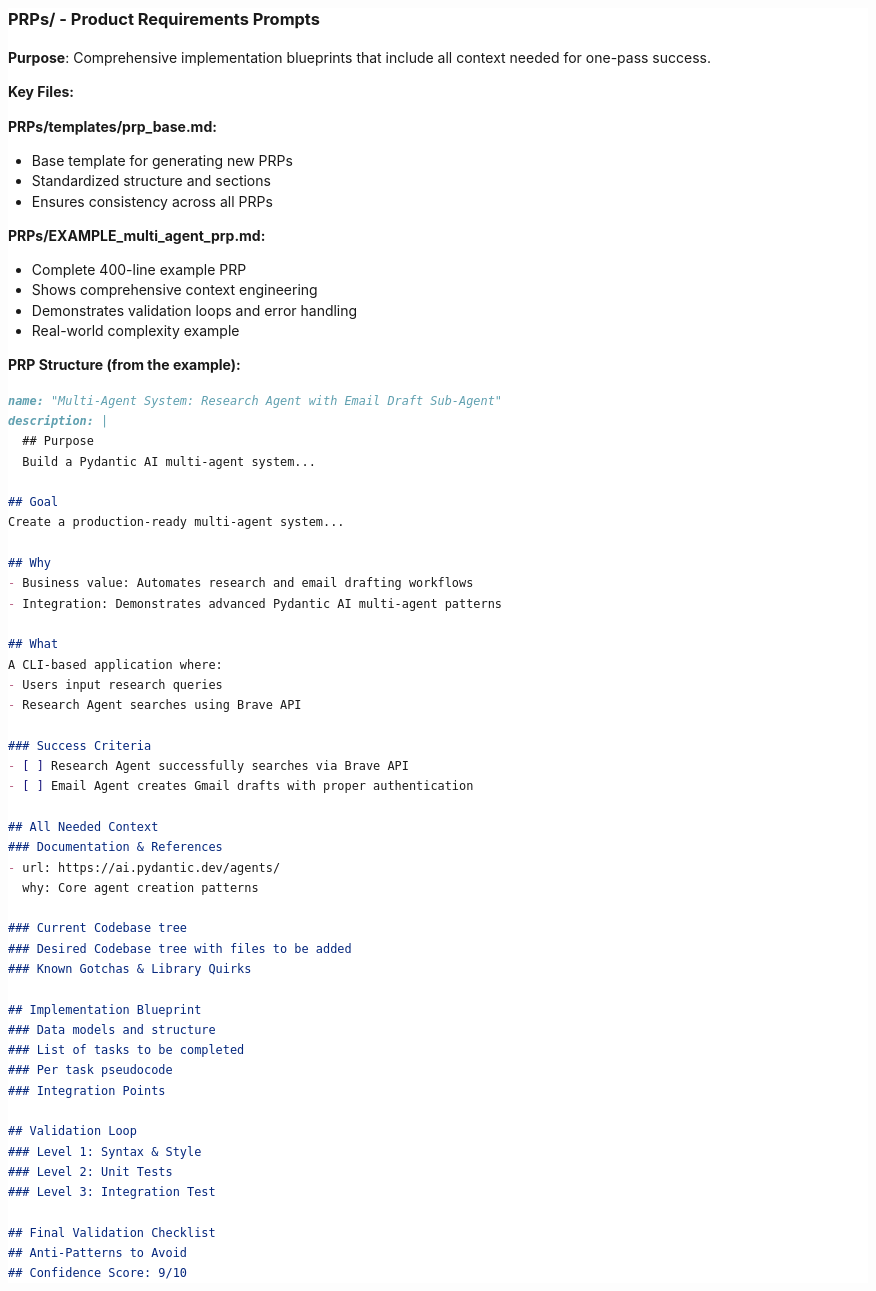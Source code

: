### **PRPs/ - Product Requirements Prompts**

**Purpose**: Comprehensive implementation blueprints that include all context needed for one-pass success.

**Key Files:**

**PRPs/templates/prp_base.md:**
- Base template for generating new PRPs
- Standardized structure and sections
- Ensures consistency across all PRPs

**PRPs/EXAMPLE_multi_agent_prp.md:**
- Complete 400-line example PRP
- Shows comprehensive context engineering
- Demonstrates validation loops and error handling
- Real-world complexity example

**PRP Structure (from the example):**
```markdown
name: "Multi-Agent System: Research Agent with Email Draft Sub-Agent"
description: |
  ## Purpose
  Build a Pydantic AI multi-agent system...

## Goal
Create a production-ready multi-agent system...

## Why  
- Business value: Automates research and email drafting workflows
- Integration: Demonstrates advanced Pydantic AI multi-agent patterns

## What
A CLI-based application where:
- Users input research queries
- Research Agent searches using Brave API

### Success Criteria
- [ ] Research Agent successfully searches via Brave API
- [ ] Email Agent creates Gmail drafts with proper authentication

## All Needed Context
### Documentation & References
- url: https://ai.pydantic.dev/agents/
  why: Core agent creation patterns

### Current Codebase tree
### Desired Codebase tree with files to be added  
### Known Gotchas & Library Quirks

## Implementation Blueprint
### Data models and structure
### List of tasks to be completed
### Per task pseudocode
### Integration Points

## Validation Loop
### Level 1: Syntax & Style
### Level 2: Unit Tests
### Level 3: Integration Test

## Final Validation Checklist
## Anti-Patterns to Avoid
## Confidence Score: 9/10
```
